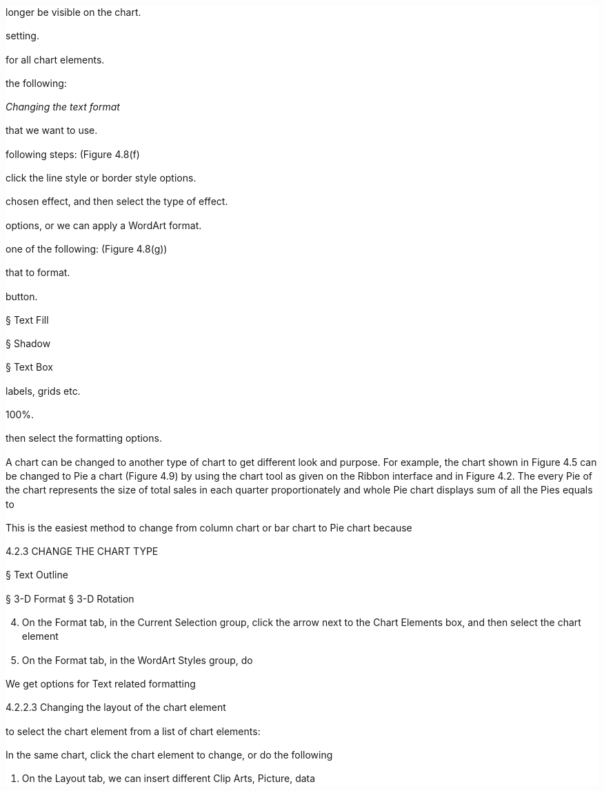longer be visible on the chart.

setting.

for all chart elements.

the following:

*Changing the text format*

that we want to use.

following steps: (Figure 4.8(f)

click the line style or border style options.

chosen effect, and then select the type of effect.

options, or we can apply a WordArt format.

one of the following: (Figure 4.8(g))

that to format.

button.

§ Text Fill

§ Shadow

§ Text Box

labels, grids etc.

100%.

then select the formatting options.

A chart can be changed to another type of chart to get different look and purpose. For example, the chart shown in Figure 4.5 can be changed to Pie a chart (Figure 4.9) by using the chart tool as given on the Ribbon interface and in Figure 4.2. The every Pie of the chart represents the size of total sales in each quarter proportionately and whole Pie chart displays sum of all the Pies equals to

This is the easiest method to change from column chart or bar chart to Pie chart because

4.2.3 CHANGE THE CHART TYPE

§ Text Outline

§ 3-D Format § 3-D Rotation

4. On the Format tab, in the Current Selection group, click the arrow next to the Chart Elements box, and then select the chart element

5. On the Format tab, in the WordArt Styles group, do

We get options for Text related formatting

4.2.2.3 Changing the layout of the chart element

to select the chart element from a list of chart elements:

In the same chart, click the chart element to change, or do the following

1. On the Layout tab, we can insert different Clip Arts, Picture, data
